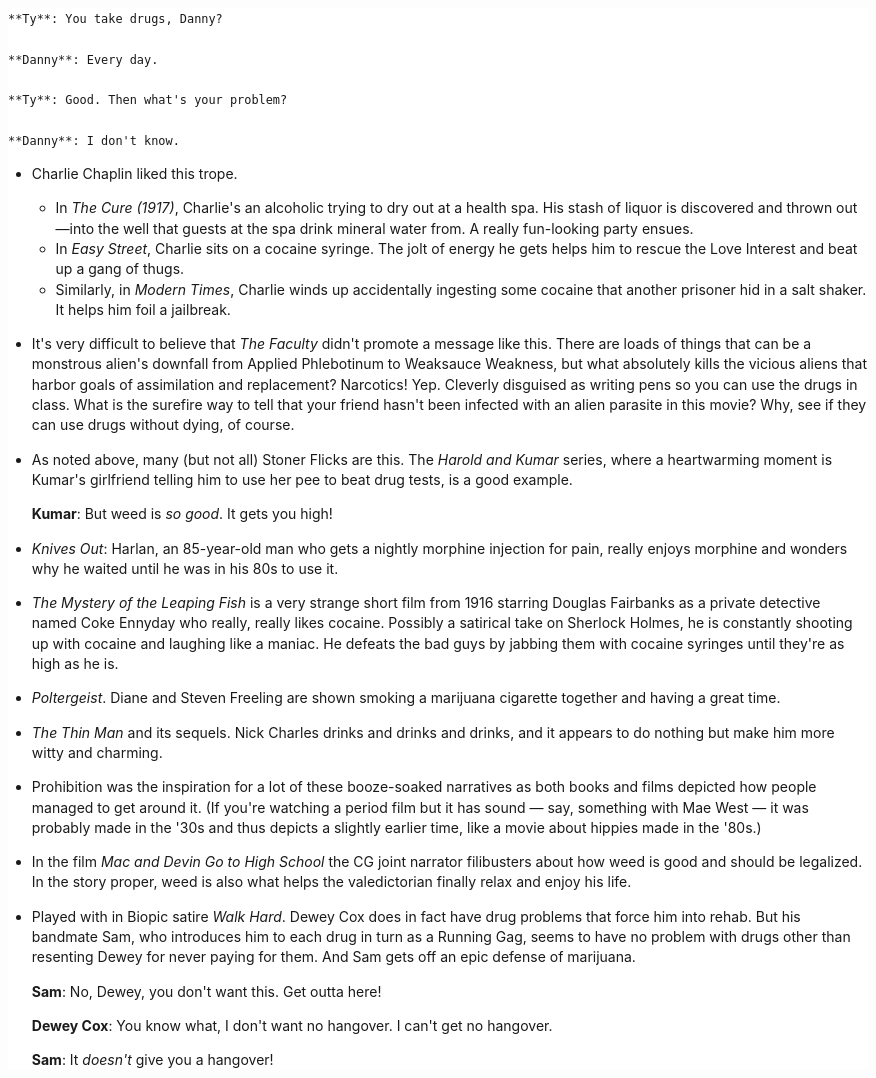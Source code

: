     **Ty**: You take drugs, Danny?
    
    **Danny**: Every day.
    
    **Ty**: Good. Then what's your problem?
    
    **Danny**: I don't know.
    
-   Charlie Chaplin liked this trope.
    -   In _The Cure (1917)_, Charlie's an alcoholic trying to dry out at a health spa. His stash of liquor is discovered and thrown out—into the well that guests at the spa drink mineral water from. A really fun-looking party ensues.
    -   In _Easy Street_, Charlie sits on a cocaine syringe. The jolt of energy he gets helps him to rescue the Love Interest and beat up a gang of thugs.
    -   Similarly, in _Modern Times_, Charlie winds up accidentally ingesting some cocaine that another prisoner hid in a salt shaker. It helps him foil a jailbreak.
-   It's very difficult to believe that _The Faculty_ didn't promote a message like this. There are loads of things that can be a monstrous alien's downfall from Applied Phlebotinum to Weaksauce Weakness, but what absolutely kills the vicious aliens that harbor goals of assimilation and replacement? Narcotics! Yep. Cleverly disguised as writing pens so you can use the drugs in class. What is the surefire way to tell that your friend hasn't been infected with an alien parasite in this movie? Why, see if they can use drugs without dying, of course.
-   As noted above, many (but not all) Stoner Flicks are this. The _Harold and Kumar_ series, where a heartwarming moment is Kumar's girlfriend telling him to use her pee to beat drug tests, is a good example.
    
    **Kumar**: But weed is _so good_. It gets you high!
    
-   _Knives Out_: Harlan, an 85-year-old man who gets a nightly morphine injection for pain, really enjoys morphine and wonders why he waited until he was in his 80s to use it.
-   _The Mystery of the Leaping Fish_ is a very strange short film from 1916 starring Douglas Fairbanks as a private detective named Coke Ennyday who really, really likes cocaine. Possibly a satirical take on Sherlock Holmes, he is constantly shooting up with cocaine and laughing like a maniac. He defeats the bad guys by jabbing them with cocaine syringes until they're as high as he is.
-   _Poltergeist_. Diane and Steven Freeling are shown smoking a marijuana cigarette together and having a great time.
-   _The Thin Man_ and its sequels. Nick Charles drinks and drinks and drinks, and it appears to do nothing but make him more witty and charming.
-   Prohibition was the inspiration for a lot of these booze-soaked narratives as both books and films depicted how people managed to get around it. (If you're watching a period film but it has sound — say, something with Mae West — it was probably made in the '30s and thus depicts a slightly earlier time, like a movie about hippies made in the '80s.)
-   In the film _Mac and Devin Go to High School_ the CG joint narrator filibusters about how weed is good and should be legalized. In the story proper, weed is also what helps the valedictorian finally relax and enjoy his life.
-   Played with in Biopic satire _Walk Hard_. Dewey Cox does in fact have drug problems that force him into rehab. But his bandmate Sam, who introduces him to each drug in turn as a Running Gag, seems to have no problem with drugs other than resenting Dewey for never paying for them. And Sam gets off an epic defense of marijuana.
    
    **Sam**: No, Dewey, you don't want this. Get outta here!
    
    **Dewey Cox**: You know what, I don't want no hangover. I can't get no hangover.
    
    **Sam**: It _doesn't_ give you a hangover!
    